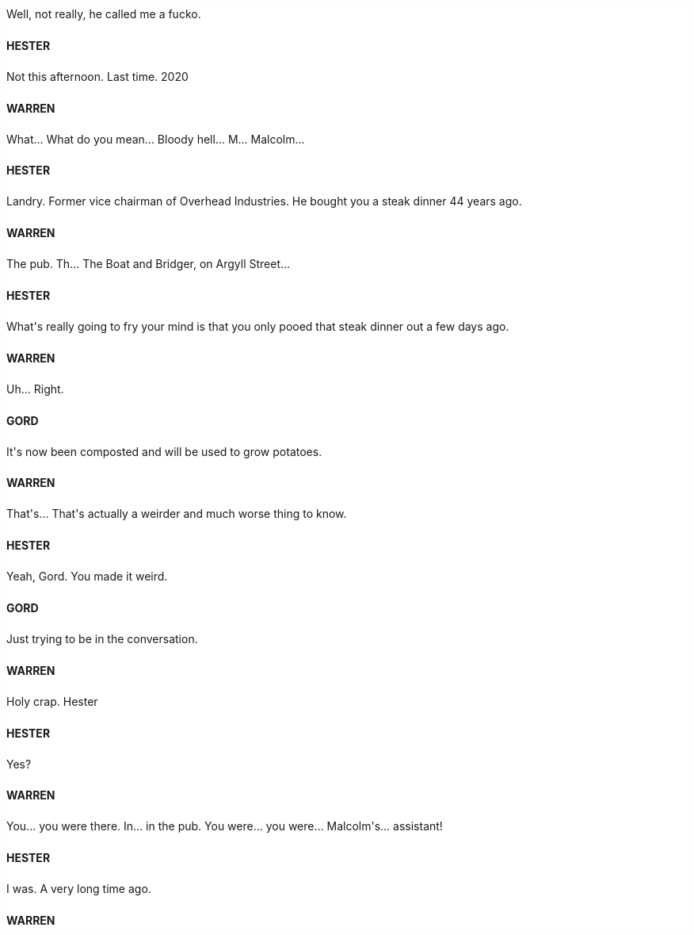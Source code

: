Well, not really, he called me a fucko.

#### HESTER 

Not this afternoon. Last time. 2020

#### WARREN

What... What do you mean... Bloody hell... M... Malcolm...

#### HESTER

Landry. Former vice chairman of Overhead Industries. He bought you a steak dinner 44 years ago. 

#### WARREN

The pub. Th... The Boat and Bridger, on Argyll Street...

#### HESTER

What's really going to fry your mind is that you only pooed that steak dinner out a few days ago. 

#### WARREN

Uh... Right. 

#### GORD

It's now been composted and will be used to grow potatoes. 

#### WARREN

That's... That's actually a weirder and much worse thing to know. 

#### HESTER

Yeah, Gord. You made it weird. 

#### GORD

Just trying to be in the conversation. 

#### WARREN

Holy crap. Hester

#### HESTER

Yes?

#### WARREN

You... you were there. In... in the pub. You were... you were... Malcolm's... assistant!

#### HESTER

I was. A very long time ago. 

#### WARREN

